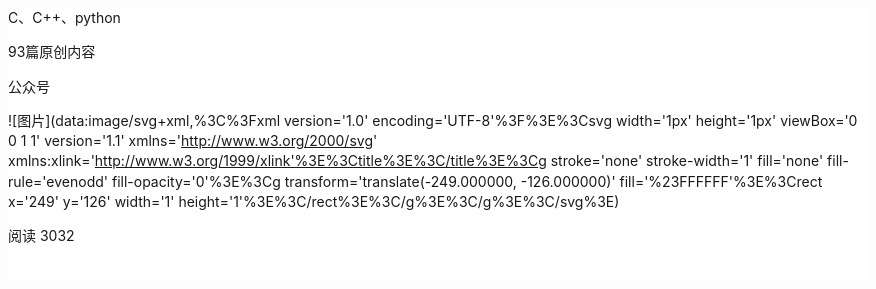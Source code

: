 C、C++、python

93篇原创内容

公众号

![图片](data:image/svg+xml,%3C%3Fxml version='1.0' encoding='UTF-8'%3F%3E%3Csvg width='1px' height='1px' viewBox='0 0 1 1' version='1.1' xmlns='http://www.w3.org/2000/svg' xmlns:xlink='http://www.w3.org/1999/xlink'%3E%3Ctitle%3E%3C/title%3E%3Cg stroke='none' stroke-width='1' fill='none' fill-rule='evenodd' fill-opacity='0'%3E%3Cg transform='translate(-249.000000, -126.000000)' fill='%23FFFFFF'%3E%3Crect x='249' y='126' width='1' height='1'%3E%3C/rect%3E%3C/g%3E%3C/g%3E%3C/svg%3E)

  

  

  

阅读 3032

​